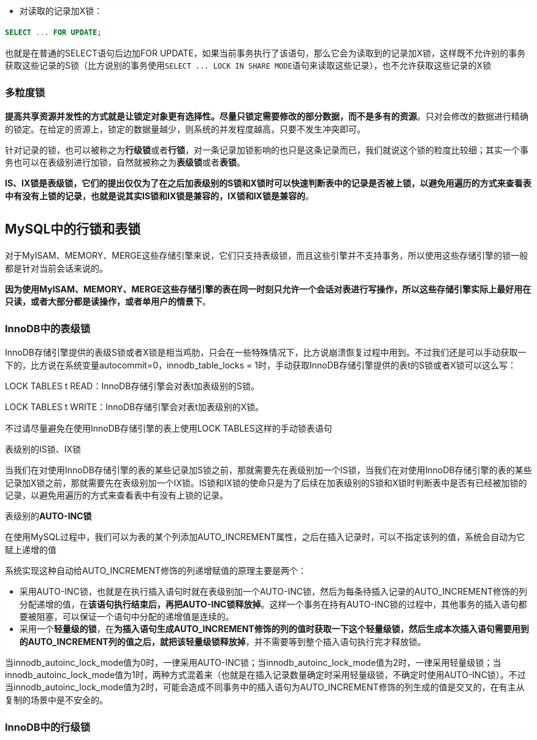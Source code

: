 - 对读取的记录加X锁：

```sql
SELECT ... FOR UPDATE;
```

也就是在普通的SELECT语句后边加FOR UPDATE，如果当前事务执行了该语句，那么它会为读取到的记录加X锁，这样既不允许别的事务获取这些记录的S锁（比方说别的事务使用`SELECT ... LOCK IN SHARE MODE`语句来读取这些记录），也不允许获取这些记录的X锁

### 多粒度锁

**提高共享资源并发性的方式就是让锁定对象更有选择性。尽量只锁定需要修改的部分数据，而不是多有的资源**。只对会修改的数据进行精确的锁定。在给定的资源上，锁定的数据量越少，则系统的并发程度越高，只要不发生冲突即可。

针对记录的锁，也可以被称之为**行级锁**或者**行锁**，对一条记录加锁影响的也只是这条记录而已，我们就说这个锁的粒度比较细；其实一个事务也可以在表级别进行加锁，自然就被称之为**表级锁**或者**表锁**。

**IS、IX锁是表级锁，它们的提出仅仅为了在之后加表级别的S锁和X锁时可以快速判断表中的记录是否被上锁，以避免用遍历的方式来查看表中有没有上锁的记录，也就是说其实IS锁和IX锁是兼容的，IX锁和IX锁是兼容的**。

## MySQL中的行锁和表锁

对于MyISAM、MEMORY、MERGE这些存储引擎来说，它们只支持表级锁，而且这些引擎并不支持事务，所以使用这些存储引擎的锁一般都是针对当前会话来说的。

**因为使用MyISAM、MEMORY、MERGE这些存储引擎的表在同一时刻只允许一个会话对表进行写操作，所以这些存储引擎实际上最好用在只读，或者大部分都是读操作，或者单用户的情景下**。

### InnoDB中的表级锁

InnoDB存储引擎提供的表级S锁或者X锁是相当鸡肋，只会在一些特殊情况下，比方说崩溃恢复过程中用到。不过我们还是可以手动获取一下的，比方说在系统变量autocommit=0，innodb_table_locks = 1时，手动获取InnoDB存储引擎提供的表t的S锁或者X锁可以这么写：

LOCK TABLES t READ：InnoDB存储引擎会对表t加表级别的S锁。

LOCK TABLES t WRITE：InnoDB存储引擎会对表t加表级别的X锁。

不过请尽量避免在使用InnoDB存储引擎的表上使用LOCK TABLES这样的手动锁表语句

表级别的IS锁、IX锁

当我们在对使用InnoDB存储引擎的表的某些记录加S锁之前，那就需要先在表级别加一个IS锁，当我们在对使用InnoDB存储引擎的表的某些记录加X锁之前，那就需要先在表级别加一个IX锁。IS锁和IX锁的使命只是为了后续在加表级别的S锁和X锁时判断表中是否有已经被加锁的记录，以避免用遍历的方式来查看表中有没有上锁的记录。

表级别的**AUTO-INC锁**

在使用MySQL过程中，我们可以为表的某个列添加AUTO_INCREMENT属性，之后在插入记录时，可以不指定该列的值，系统会自动为它赋上递增的值

系统实现这种自动给AUTO_INCREMENT修饰的列递增赋值的原理主要是两个：

- 采用AUTO-INC锁，也就是在执行插入语句时就在表级别加一个AUTO-INC锁，然后为每条待插入记录的AUTO_INCREMENT修饰的列分配递增的值，在**该语句执行结束后，再把AUTO-INC锁释放掉**。这样一个事务在持有AUTO-INC锁的过程中，其他事务的插入语句都要被阻塞，可以保证一个语句中分配的递增值是连续的。
- 采用一个**轻量级的锁**，在**为插入语句生成AUTO_INCREMENT修饰的列的值时获取一下这个轻量级锁，然后生成本次插入语句需要用到的AUTO_INCREMENT列的值之后，就把该轻量级锁释放掉**，并不需要等到整个插入语句执行完才释放锁。

当innodb_autoinc_lock_mode值为0时，一律采用AUTO-INC锁；当innodb_autoinc_lock_mode值为2时，一律采用轻量级锁；当innodb_autoinc_lock_mode值为1时，两种方式混着来（也就是在插入记录数量确定时采用轻量级锁，不确定时使用AUTO-INC锁）。不过当innodb_autoinc_lock_mode值为2时，可能会造成不同事务中的插入语句为AUTO_INCREMENT修饰的列生成的值是交叉的，在有主从复制的场景中是不安全的。

### InnoDB中的行级锁

